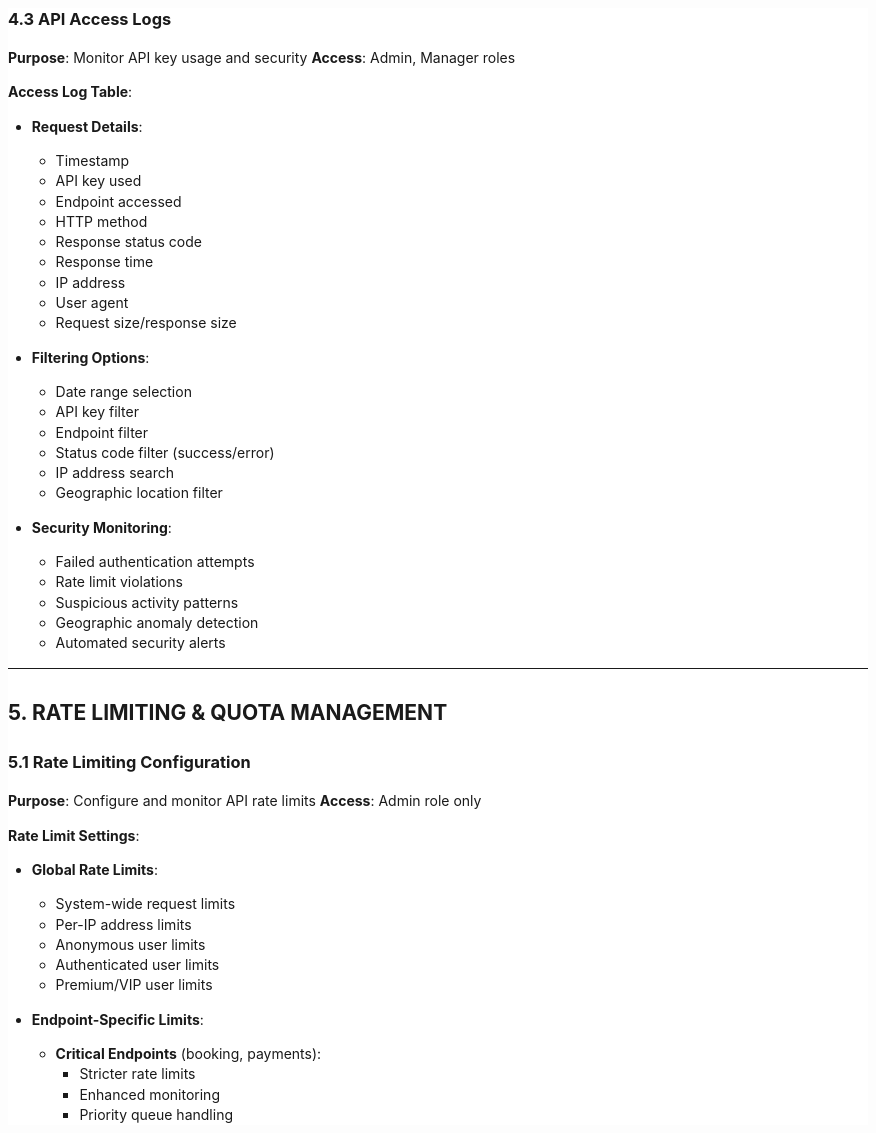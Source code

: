 ### 4.3 API Access Logs
**Purpose**: Monitor API key usage and security
**Access**: Admin, Manager roles

**Access Log Table**:
- **Request Details**:
  - Timestamp
  - API key used
  - Endpoint accessed
  - HTTP method
  - Response status code
  - Response time
  - IP address
  - User agent
  - Request size/response size

- **Filtering Options**:
  - Date range selection
  - API key filter
  - Endpoint filter
  - Status code filter (success/error)
  - IP address search
  - Geographic location filter

- **Security Monitoring**:
  - Failed authentication attempts
  - Rate limit violations
  - Suspicious activity patterns
  - Geographic anomaly detection
  - Automated security alerts

---

## 5. RATE LIMITING & QUOTA MANAGEMENT

### 5.1 Rate Limiting Configuration
**Purpose**: Configure and monitor API rate limits
**Access**: Admin role only

**Rate Limit Settings**:
- **Global Rate Limits**:
  - System-wide request limits
  - Per-IP address limits
  - Anonymous user limits
  - Authenticated user limits
  - Premium/VIP user limits

- **Endpoint-Specific Limits**:
  - **Critical Endpoints** (booking, payments):
    - Stricter rate limits
    - Enhanced monitoring
    - Priority queue handling
  